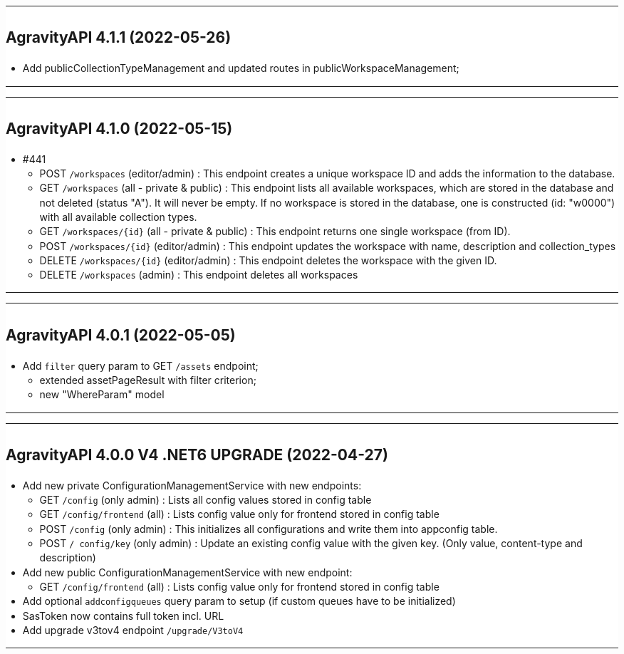 
---

## AgravityAPI 4.1.1 (2022-05-26)

- Add publicCollectionTypeManagement and updated routes in publicWorkspaceManagement;

---

---

## AgravityAPI 4.1.0 (2022-05-15)

- #441
  - POST `/workspaces` (editor/admin) : This endpoint creates a unique workspace ID and adds the information to the database.
  - GET `/workspaces` (all - private & public) : This endpoint lists all available workspaces, which are stored in the database and not deleted (status "A"). It will never be empty. If no workspace is stored in the database, one is constructed (id: "w0000") with all available collection types.
  - GET `/workspaces/{id}` (all - private & public) : This endpoint returns one single workspace (from ID).
  - POST `/workspaces/{id}` (editor/admin) : This endpoint updates the workspace with name, description and collection_types
  - DELETE `/workspaces/{id}` (editor/admin) : This endpoint deletes the workspace with the given ID.
  - DELETE `/workspaces` (admin) : This endpoint deletes all workspaces

---

---

## AgravityAPI 4.0.1 (2022-05-05)

- Add `filter` query param to GET `/assets` endpoint;
  - extended assetPageResult with filter criterion;
  - new "WhereParam" model

---

---

## AgravityAPI 4.0.0 V4 .NET6 UPGRADE (2022-04-27)

- Add new private ConfigurationManagementService with new endpoints:
  - GET `/config` (only admin) : Lists all config values stored in config table
  - GET `/config/frontend` (all) : Lists config value only for frontend stored in config table
  - POST `/config` (only admin) : This initializes all configurations and write them into appconfig table.
  - POST `/ config/key` (only admin) : Update an existing config value with the given key. (Only value, content-type and description)
- Add new public ConfigurationManagementService with new endpoint:
  - GET `/config/frontend` (all) : Lists config value only for frontend stored in config table
- Add optional `addconfigqueues` query param to setup (if custom queues have to be initialized)
- SasToken now contains full token incl. URL
- Add upgrade v3tov4 endpoint `/upgrade/V3toV4`

---